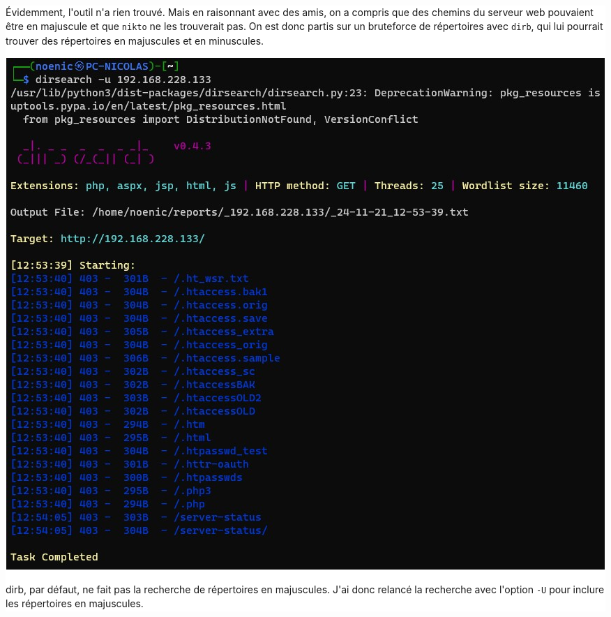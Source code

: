 Évidemment, l'outil n'a rien trouvé. Mais en raisonnant avec des amis, on a compris que des chemins du serveur web pouvaient être en majuscule et que `nikto` ne les trouverait pas. On est donc partis sur un bruteforce de répertoires avec `dirb`, qui lui pourrait trouver des répertoires en majuscules et en minuscules.

<div style="text-align: center;">
  <img src="./images/dir-search-min.jpg" alt="dirb">
</div>

dirb, par défaut, ne fait pas la recherche de répertoires en majuscules. J'ai donc relancé la recherche avec l'option `-U` pour inclure les répertoires en majuscules.

<div style="text-align: center;">